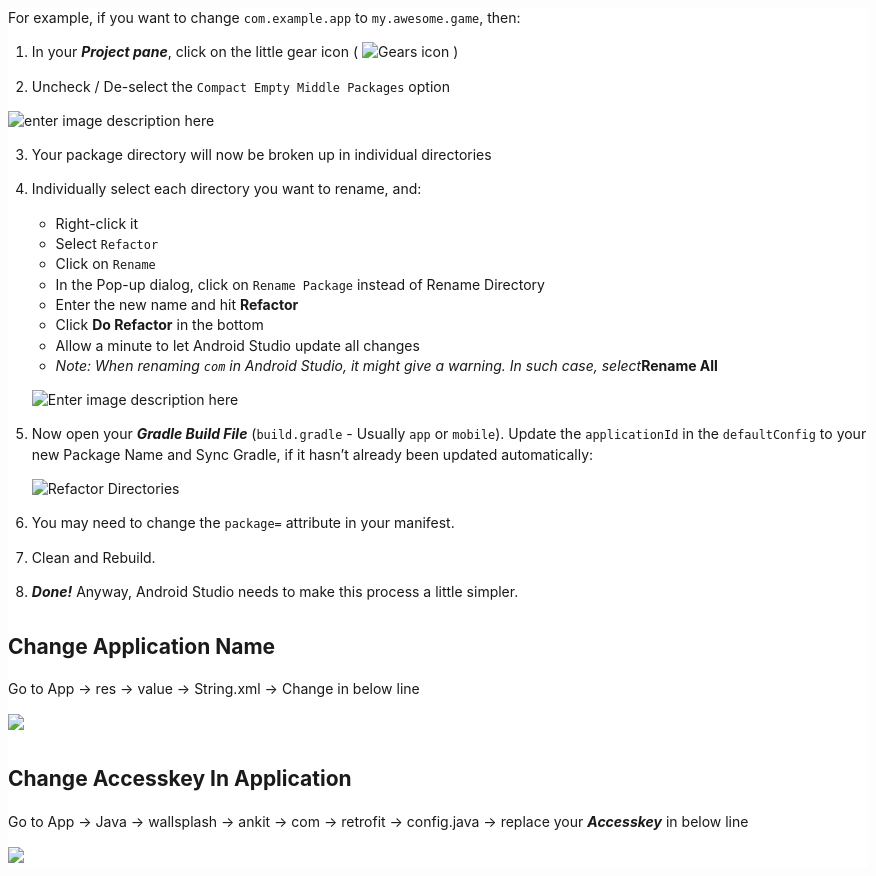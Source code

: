 For example, if you want to change `com.example.app` to
`my.awesome.game`, then:

1.  In your ***Project pane***, click on the little gear icon ( ![Gears
    icon](https://i.stack.imgur.com/lkezT.png) )

2.  Uncheck / De-select the `Compact Empty Middle Packages` option

![enter image description here](https://i.imgur.com/Q4pqOsU.png)

3.  Your package directory will now be broken up in individual
    directories

4.  Individually select each directory you want to rename, and:

    -   Right-click it
    -   Select `Refactor`
    -   Click on `Rename`
    -   In the Pop-up dialog, click on `Rename Package` instead of
        Rename Directory
    -   Enter the new name and hit **Refactor**
    -   Click **Do Refactor** in the bottom
    -   Allow a minute to let Android Studio update all changes
    -   *Note: When renaming `com` in Android Studio, it might give a
        warning. In such case, select***Rename All**

    ![Enter image description here](https://i.imgur.com/L8ImgDW.png)

5.  Now open your ***Gradle Build File*** (`build.gradle` - Usually
    `app` or `mobile`). Update the `applicationId` in the
    `defaultConfig` to your new Package Name and Sync Gradle, if it
    hasn’t already been updated automatically:

    ![Refactor Directories](https://imgur.com/H42rrsD.png)

6.  You may need to change the `package=` attribute in your manifest.

7.  Clean and Rebuild.

8.  ***Done!*** Anyway, Android Studio needs to make this process a
    little simpler.

Change Application Name
-----------------------

Go to App -\> res -\> value -\> String.xml -\> Change in below line

![](https://imgur.com/ZDz7PvL.png)

Change Accesskey In Application
-------------------------------

Go to App -\> Java -\> wallsplash -\> ankit -\> com -\> retrofit
-\> config.java -\> replace your ***Accesskey*** in below line

![](https://imgur.com/Msy18yb.png)
